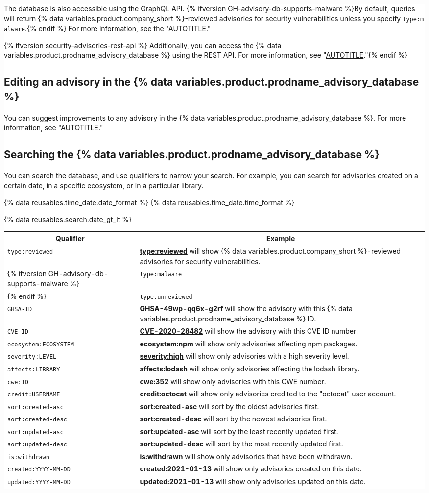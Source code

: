The database is also accessible using the GraphQL API. {% ifversion GH-advisory-db-supports-malware %}By default, queries will return {% data variables.product.company_short %}-reviewed advisories for security vulnerabilities unless you specify `type:malware`.{% endif %} For more information, see the "[AUTOTITLE](/webhooks-and-events/webhooks/webhook-events-and-payloads#security_advisory)."

{% ifversion security-advisories-rest-api %}
Additionally, you can access the {% data variables.product.prodname_advisory_database %} using the REST API. For more information, see "[AUTOTITLE](/rest/security-advisories/global-advisories)."{% endif %}

## Editing an advisory in the {% data variables.product.prodname_advisory_database %}

You can suggest improvements to any advisory in the {% data variables.product.prodname_advisory_database %}. For more information, see "[AUTOTITLE](/code-security/security-advisories/working-with-global-security-advisories-from-the-github-advisory-database/editing-security-advisories-in-the-github-advisory-database)."

## Searching the {% data variables.product.prodname_advisory_database %}

You can search the database, and use qualifiers to narrow your search. For example, you can search for advisories created on a certain date, in a specific ecosystem, or in a particular library.

{% data reusables.time_date.date_format %} {% data reusables.time_date.time_format %}

{% data reusables.search.date_gt_lt %}

| Qualifier  | Example |
| ------------- | ------------- |
| `type:reviewed`| [**type:reviewed**](https://github.com/advisories?query=type%3Areviewed) will show {% data variables.product.company_short %}-reviewed advisories for security vulnerabilities. |
{% ifversion GH-advisory-db-supports-malware %}| `type:malware` | [**type:malware**](https://github.com/advisories?query=type%3Amalware) will show malware advisories. |
{% endif %}| `type:unreviewed`| [**type:unreviewed**](https://github.com/advisories?query=type%3Aunreviewed) will show unreviewed advisories. |
| `GHSA-ID`| [**GHSA-49wp-qq6x-g2rf**](https://github.com/advisories?query=GHSA-49wp-qq6x-g2rf) will show the advisory with this {% data variables.product.prodname_advisory_database %} ID. |
| `CVE-ID`| [**CVE-2020-28482**](https://github.com/advisories?query=CVE-2020-28482) will show the advisory with this CVE ID number. |
| `ecosystem:ECOSYSTEM`| [**ecosystem:npm**](https://github.com/advisories?utf8=%E2%9C%93&query=ecosystem%3Anpm) will show only advisories affecting npm packages. |
| `severity:LEVEL`| [**severity:high**](https://github.com/advisories?utf8=%E2%9C%93&query=severity%3Ahigh) will show only advisories with a high severity level. |
| `affects:LIBRARY`| [**affects:lodash**](https://github.com/advisories?utf8=%E2%9C%93&query=affects%3Alodash) will show only advisories affecting the lodash library. |
| `cwe:ID`| [**cwe:352**](https://github.com/advisories?query=cwe%3A352) will show only advisories with this CWE number. |
| `credit:USERNAME`| [**credit:octocat**](https://github.com/advisories?query=credit%3Aoctocat) will show only advisories credited to the "octocat" user account. |
| `sort:created-asc`| [**sort:created-asc**](https://github.com/advisories?utf8=%E2%9C%93&query=sort%3Acreated-asc) will sort by the oldest advisories first. |
| `sort:created-desc`| [**sort:created-desc**](https://github.com/advisories?utf8=%E2%9C%93&query=sort%3Acreated-desc) will sort by the newest advisories first. |
| `sort:updated-asc`| [**sort:updated-asc**](https://github.com/advisories?utf8=%E2%9C%93&query=sort%3Aupdated-asc) will sort by the least recently updated first. |
| `sort:updated-desc`| [**sort:updated-desc**](https://github.com/advisories?utf8=%E2%9C%93&query=sort%3Aupdated-desc) will sort by the most recently updated first. |
| `is:withdrawn`| [**is:withdrawn**](https://github.com/advisories?utf8=%E2%9C%93&query=is%3Awithdrawn) will show only advisories that have been withdrawn. |
| `created:YYYY-MM-DD`| [**created:2021-01-13**](https://github.com/advisories?utf8=%E2%9C%93&query=created%3A2021-01-13) will show only advisories created on this date. |
| `updated:YYYY-MM-DD`| [**updated:2021-01-13**](https://github.com/advisories?utf8=%E2%9C%93&query=updated%3A2021-01-13) will show only advisories updated on this date. |
